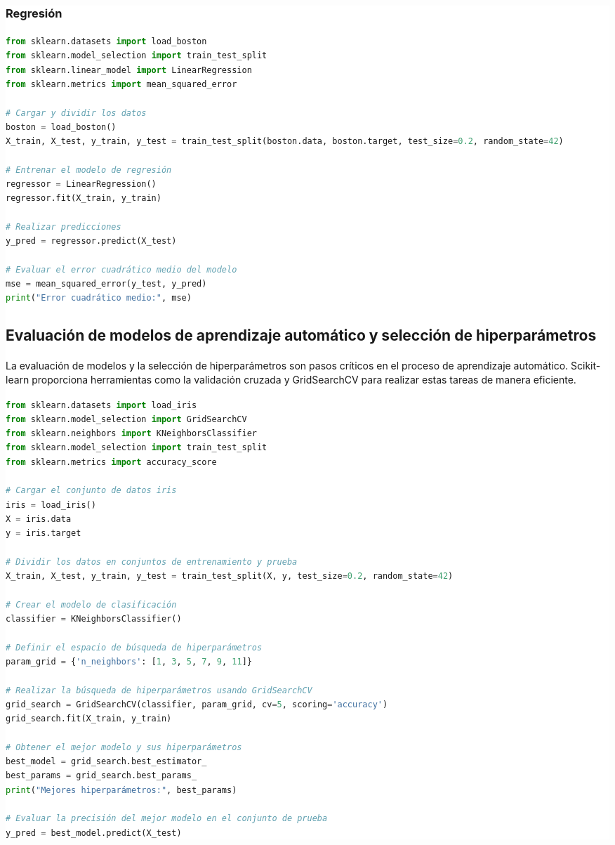 ### Regresión

```python
from sklearn.datasets import load_boston
from sklearn.model_selection import train_test_split
from sklearn.linear_model import LinearRegression
from sklearn.metrics import mean_squared_error

# Cargar y dividir los datos
boston = load_boston()
X_train, X_test, y_train, y_test = train_test_split(boston.data, boston.target, test_size=0.2, random_state=42)

# Entrenar el modelo de regresión
regressor = LinearRegression()
regressor.fit(X_train, y_train)

# Realizar predicciones
y_pred = regressor.predict(X_test)

# Evaluar el error cuadrático medio del modelo
mse = mean_squared_error(y_test, y_pred)
print("Error cuadrático medio:", mse)
```

## Evaluación de modelos de aprendizaje automático y selección de hiperparámetros

La evaluación de modelos y la selección de hiperparámetros son pasos críticos en el proceso de aprendizaje automático. Scikit-learn proporciona herramientas como la validación cruzada y GridSearchCV para realizar estas tareas de manera eficiente.

```python
from sklearn.datasets import load_iris
from sklearn.model_selection import GridSearchCV
from sklearn.neighbors import KNeighborsClassifier
from sklearn.model_selection import train_test_split
from sklearn.metrics import accuracy_score

# Cargar el conjunto de datos iris
iris = load_iris()
X = iris.data
y = iris.target

# Dividir los datos en conjuntos de entrenamiento y prueba
X_train, X_test, y_train, y_test = train_test_split(X, y, test_size=0.2, random_state=42)

# Crear el modelo de clasificación
classifier = KNeighborsClassifier()

# Definir el espacio de búsqueda de hiperparámetros
param_grid = {'n_neighbors': [1, 3, 5, 7, 9, 11]}

# Realizar la búsqueda de hiperparámetros usando GridSearchCV
grid_search = GridSearchCV(classifier, param_grid, cv=5, scoring='accuracy')
grid_search.fit(X_train, y_train)

# Obtener el mejor modelo y sus hiperparámetros
best_model = grid_search.best_estimator_
best_params = grid_search.best_params_
print("Mejores hiperparámetros:", best_params)

# Evaluar la precisión del mejor modelo en el conjunto de prueba
y_pred = best_model.predict(X_test)
```
